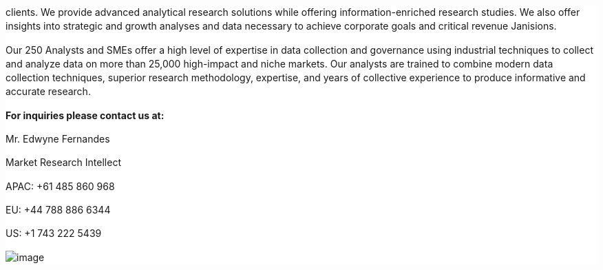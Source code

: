 clients. We provide advanced analytical research solutions while offering information-enriched research studies.&nbsp;</span>We also offer insights into strategic and growth analyses and data necessary to achieve corporate goals and critical revenue Janisions.</p><p><span class="">Our 250 Analysts and SMEs offer a high level of expertise in data collection and governance using industrial techniques to collect and analyze data on more than 25,000 high-impact and niche markets. Our analysts are trained to combine modern data collection techniques, superior research methodology, expertise, and years of collective experience to produce informative and accurate research.</span></p><p><strong>For inquiries please contact us at:</strong></p><p>Mr. Edwyne Fernandes</p><p>Market Research Intellect</p><p>APAC: +61 485 860 968</p><p>EU: +44 788 886 6344</p><p>US: +1 743 222 5439</p>
![image](https://github.com/user-attachments/assets/fd65e50c-291f-431f-9963-3649b64202bb)
